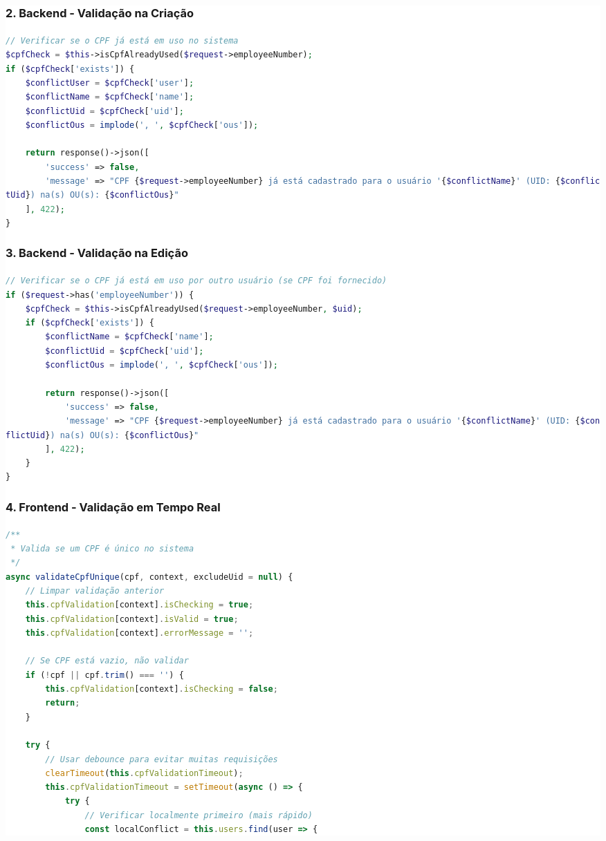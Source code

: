 
### **2. Backend - Validação na Criação**

```php
// Verificar se o CPF já está em uso no sistema
$cpfCheck = $this->isCpfAlreadyUsed($request->employeeNumber);
if ($cpfCheck['exists']) {
    $conflictUser = $cpfCheck['user'];
    $conflictName = $cpfCheck['name'];
    $conflictUid = $cpfCheck['uid'];
    $conflictOus = implode(', ', $cpfCheck['ous']);
    
    return response()->json([
        'success' => false,
        'message' => "CPF {$request->employeeNumber} já está cadastrado para o usuário '{$conflictName}' (UID: {$conflictUid}) na(s) OU(s): {$conflictOus}"
    ], 422);
}
```

### **3. Backend - Validação na Edição**

```php
// Verificar se o CPF já está em uso por outro usuário (se CPF foi fornecido)
if ($request->has('employeeNumber')) {
    $cpfCheck = $this->isCpfAlreadyUsed($request->employeeNumber, $uid);
    if ($cpfCheck['exists']) {
        $conflictName = $cpfCheck['name'];
        $conflictUid = $cpfCheck['uid'];
        $conflictOus = implode(', ', $cpfCheck['ous']);
        
        return response()->json([
            'success' => false,
            'message' => "CPF {$request->employeeNumber} já está cadastrado para o usuário '{$conflictName}' (UID: {$conflictUid}) na(s) OU(s): {$conflictOus}"
        ], 422);
    }
}
```

### **4. Frontend - Validação em Tempo Real**

```javascript
/**
 * Valida se um CPF é único no sistema
 */
async validateCpfUnique(cpf, context, excludeUid = null) {
    // Limpar validação anterior
    this.cpfValidation[context].isChecking = true;
    this.cpfValidation[context].isValid = true;
    this.cpfValidation[context].errorMessage = '';

    // Se CPF está vazio, não validar
    if (!cpf || cpf.trim() === '') {
        this.cpfValidation[context].isChecking = false;
        return;
    }

    try {
        // Usar debounce para evitar muitas requisições
        clearTimeout(this.cpfValidationTimeout);
        this.cpfValidationTimeout = setTimeout(async () => {
            try {
                // Verificar localmente primeiro (mais rápido)
                const localConflict = this.users.find(user => {
```